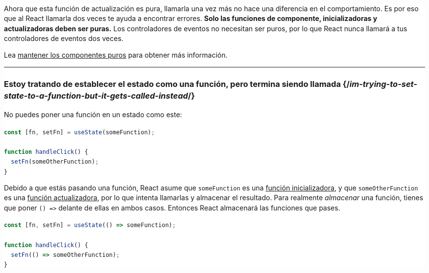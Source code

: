 Ahora que esta función de actualización es pura, llamarla una vez más no hace una diferencia en el comportamiento. Es por eso que al React llamarla dos veces te ayuda a encontrar errores. **Solo las funciones de componente, inicializadoras y actualizadoras deben ser puras.** Los controladores de eventos no necesitan ser puros, por lo que React nunca llamará a tus controladores de eventos dos veces.

Lea [mantener los componentes puros](/learn/keeping-components-pure) para obtener más información.

---

### Estoy tratando de establecer el estado como una función, pero termina siendo llamada {/*im-trying-to-set-state-to-a-function-but-it-gets-called-instead*/}

No puedes poner una función en un estado como este:

```js
const [fn, setFn] = useState(someFunction);

function handleClick() {
  setFn(someOtherFunction);
}
```

Debido a que estás pasando una función, React asume que `someFunction` es una [función inicializadora](#avoiding-recreating-the-initial-state), y que `someOtherFunction` es una [función actualizadora](#updating-state-based-on-the-previous-state), por lo que intenta llamarlas y almacenar el resultado. Para realmente *almacenar* una función, tienes que poner `() =>` delante de ellas en ambos casos. Entonces React almacenará las funciones que pases.

```js {1,4}
const [fn, setFn] = useState(() => someFunction);

function handleClick() {
  setFn(() => someOtherFunction);
}
```
